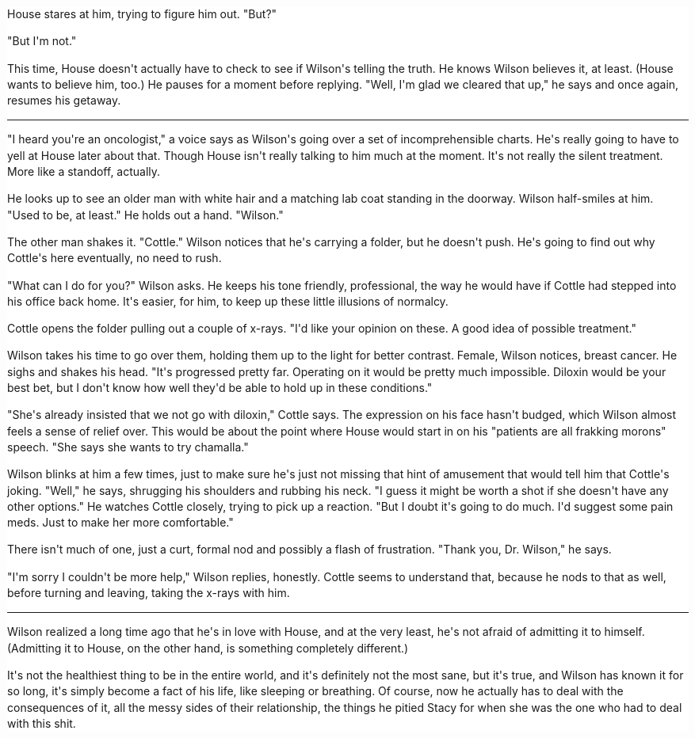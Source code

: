 House stares at him, trying to figure him out. "But?"

"But I'm not."

This time, House doesn't actually have to check to see if Wilson's telling the truth. He knows Wilson believes it, at least. (House wants to believe him, too.) He pauses for a moment before replying. "Well, I'm glad we cleared that up," he says and once again, resumes his getaway.



---

"I heard you're an oncologist," a voice says as Wilson's going over a set of incomprehensible charts. He's really going to have to yell at House later about that. Though House isn't really talking to him much at the moment. It's not really the silent treatment. More like a standoff, actually.

He looks up to see an older man with white hair and a matching lab coat standing in the doorway. Wilson half-smiles at him. "Used to be, at least." He holds out a hand. "Wilson."

The other man shakes it. "Cottle." Wilson notices that he's carrying a folder, but he doesn't push. He's going to find out why Cottle's here eventually, no need to rush.

"What can I do for you?" Wilson asks. He keeps his tone friendly, professional, the way he would have if Cottle had stepped into his office back home. It's easier, for him, to keep up these little illusions of normalcy.

Cottle opens the folder pulling out a couple of x-rays. "I'd like your opinion on these. A good idea of possible treatment."

Wilson takes his time to go over them, holding them up to the light for better contrast. Female, Wilson notices, breast cancer. He sighs and shakes his head. "It's progressed pretty far. Operating on it would be pretty much impossible. Diloxin would be your best bet, but I don't know how well they'd be able to hold up in these conditions."

"She's already insisted that we not go with diloxin," Cottle says. The expression on his face hasn't budged, which Wilson almost feels a sense of relief over. This would be about the point where House would start in on his "patients are all frakking morons" speech. "She says she wants to try chamalla."

Wilson blinks at him a few times, just to make sure he's just not missing that hint of amusement that would tell him that Cottle's joking. "Well," he says, shrugging his shoulders and rubbing his neck. "I guess it might be worth a shot if she doesn't have any other options." He watches Cottle closely, trying to pick up a reaction. "But I doubt it's going to do much. I'd suggest some pain meds. Just to make her more comfortable."

There isn't much of one, just a curt, formal nod and possibly a flash of frustration. "Thank you, Dr. Wilson," he says.

"I'm sorry I couldn't be more help," Wilson replies, honestly. Cottle seems to understand that, because he nods to that as well, before turning and leaving, taking the x-rays with him.



---

Wilson realized a long time ago that he's in love with House, and at the very least, he's not afraid of admitting it to himself. (Admitting it to House, on the other hand, is something completely different.)

It's not the healthiest thing to be in the entire world, and it's definitely not the most sane, but it's true, and Wilson has known it for so long, it's simply become a fact of his life, like sleeping or breathing. Of course, now he actually has to deal with the consequences of it, all the messy sides of their relationship, the things he pitied Stacy for when she was the one who had to deal with this shit.
